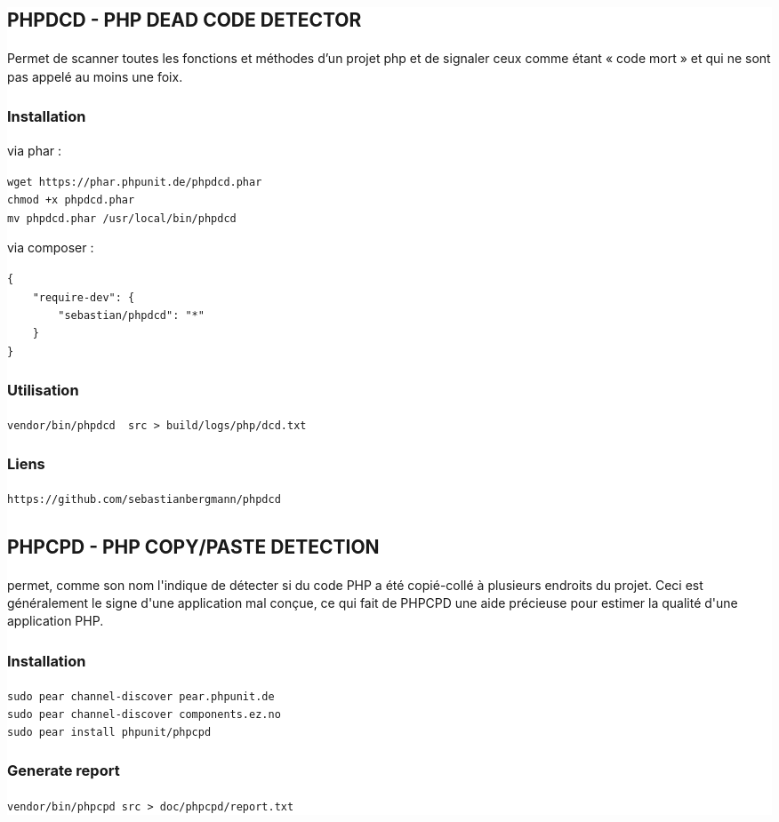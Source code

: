## PHPDCD - PHP DEAD CODE DETECTOR
Permet de scanner toutes les fonctions et méthodes d’un projet php et de signaler ceux comme étant « code mort » et qui ne sont pas appelé au moins une foix.

### Installation

via phar :

```
wget https://phar.phpunit.de/phpdcd.phar
chmod +x phpdcd.phar
mv phpdcd.phar /usr/local/bin/phpdcd
```

via composer :

```
{
    "require-dev": {
        "sebastian/phpdcd": "*"
    }
}
```

### Utilisation

```
vendor/bin/phpdcd  src > build/logs/php/dcd.txt
```

### Liens

```
https://github.com/sebastianbergmann/phpdcd
```

## PHPCPD - PHP COPY/PASTE DETECTION
permet, comme son nom l'indique de détecter si du code PHP a été copié-collé à plusieurs endroits du projet. 
Ceci est généralement le signe d'une application mal conçue, ce qui fait de PHPCPD 
une aide précieuse pour estimer la qualité d'une application PHP.

### Installation

```
sudo pear channel-discover pear.phpunit.de
sudo pear channel-discover components.ez.no
sudo pear install phpunit/phpcpd
```

### Generate report
```
vendor/bin/phpcpd src > doc/phpcpd/report.txt
```
